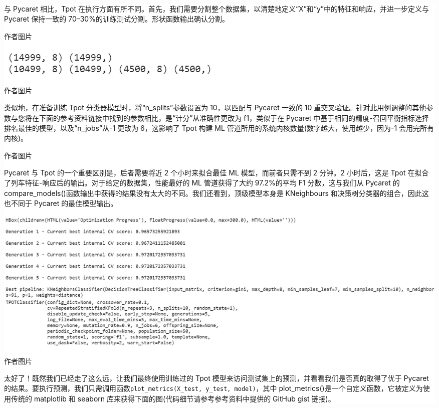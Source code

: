 与 Pycaret 相比，Tpot 在执行方面有所不同。首先，我们需要分割整个数据集，以清楚地定义“X”和“y”中的特征和响应，并进一步定义与 Pycaret 保持一致的 70–30%的训练测试分割。形状函数输出确认分割。

作者图片

![](img/bb4c1a24cc96b256921851a4f18a5645.png)

作者图片

类似地，在准备训练 Tpot 分类器模型时，将“n_splits”参数设置为 10，以匹配与 Pycaret 一致的 10 重交叉验证。针对此用例调整的其他参数与您将在下面的参考资料链接中找到的参数相比，是“计分”从准确性更改为 f1，类似于在 Pycaret 中基于相同的精度-召回平衡指标选择排名最佳的模型，以及“n_jobs”从-1 更改为 6，这影响了 Tpot 构建 ML 管道所用的系统内核数量(数字越大，使用越少，因为-1 会用完所有内核)。

作者图片

Pycaret 与 Tpot 的一个重要区别是，后者需要将近 2 个小时来拟合最佳 ML 模型，而前者只需不到 2 分钟。2 小时后，这是 Tpot 在拟合了列车特征-响应后的输出。对于给定的数据集，性能最好的 ML 管道获得了大约 97.2%的平均 F1 分数，这与我们从 Pycaret 的 compare_models()函数输出中获得的结果没有太大的不同。我们还看到，顶级模型本身是 KNeighbours 和决策树分类器的组合，因此这也不同于 Pycaret 的最佳模型输出。

![](img/f93e901c91ef5e963848ec7d66ab36ee.png)

作者图片

太好了！既然我们已经走了这么远，让我们最终使用训练过的 Tpot 模型来访问测试集上的预测，并看看我们是否真的取得了优于 Pycaret 的结果。要执行预测，我们只需调用函数`plot_metrics(X_test, y_test, model)`，其中 plot_metrics()是一个自定义函数，它被定义为使用传统的 matplotlib 和 seaborn 库来获得下面的图(代码细节请参考参考资料中提供的 GitHub gist 链接)。

